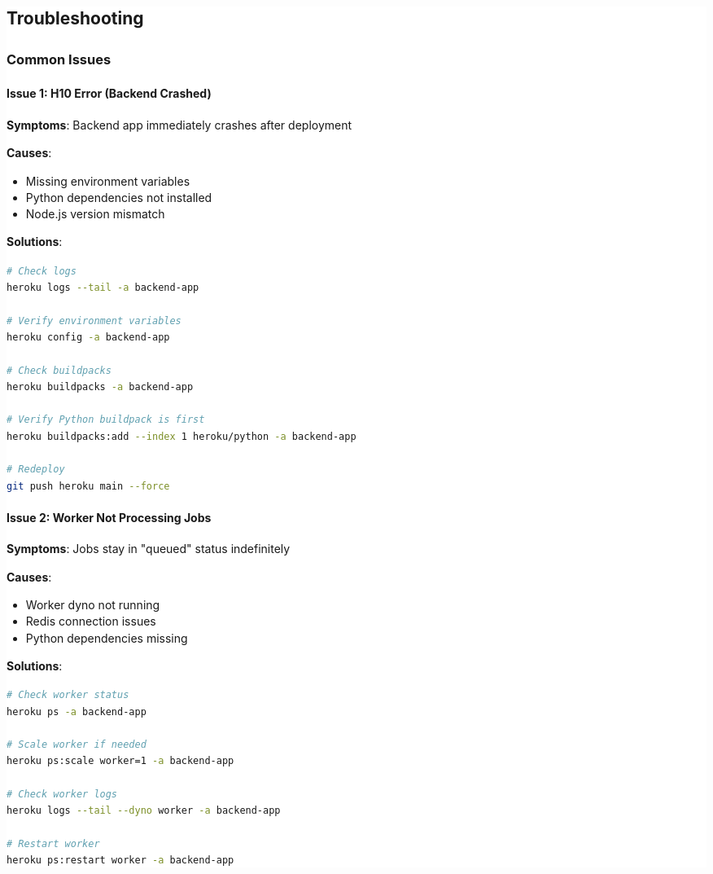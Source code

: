 ## Troubleshooting

### Common Issues

#### Issue 1: H10 Error (Backend Crashed)

**Symptoms**: Backend app immediately crashes after deployment

**Causes**:
- Missing environment variables
- Python dependencies not installed
- Node.js version mismatch

**Solutions**:

```bash
# Check logs
heroku logs --tail -a backend-app

# Verify environment variables
heroku config -a backend-app

# Check buildpacks
heroku buildpacks -a backend-app

# Verify Python buildpack is first
heroku buildpacks:add --index 1 heroku/python -a backend-app

# Redeploy
git push heroku main --force
```

#### Issue 2: Worker Not Processing Jobs

**Symptoms**: Jobs stay in "queued" status indefinitely

**Causes**:
- Worker dyno not running
- Redis connection issues
- Python dependencies missing

**Solutions**:

```bash
# Check worker status
heroku ps -a backend-app

# Scale worker if needed
heroku ps:scale worker=1 -a backend-app

# Check worker logs
heroku logs --tail --dyno worker -a backend-app

# Restart worker
heroku ps:restart worker -a backend-app
```
